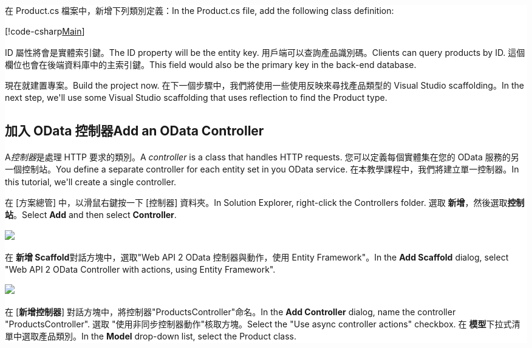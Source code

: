 
<span data-ttu-id="2b639-155">在 Product.cs 檔案中，新增下列類別定義：</span><span class="sxs-lookup"><span data-stu-id="2b639-155">In the Product.cs file, add the following class definition:</span></span>

[!code-csharp[Main](creating-an-odata-endpoint/samples/sample1.cs)]

<span data-ttu-id="2b639-156">ID 屬性將會是實體索引鍵。</span><span class="sxs-lookup"><span data-stu-id="2b639-156">The ID property will be the entity key.</span></span> <span data-ttu-id="2b639-157">用戶端可以查詢產品識別碼。</span><span class="sxs-lookup"><span data-stu-id="2b639-157">Clients can query products by ID.</span></span> <span data-ttu-id="2b639-158">這個欄位也會在後端資料庫中的主索引鍵。</span><span class="sxs-lookup"><span data-stu-id="2b639-158">This field would also be the primary key in the back-end database.</span></span>

<span data-ttu-id="2b639-159">現在就建置專案。</span><span class="sxs-lookup"><span data-stu-id="2b639-159">Build the project now.</span></span> <span data-ttu-id="2b639-160">在下一個步驟中，我們將使用一些使用反映來尋找產品類型的 Visual Studio scaffolding。</span><span class="sxs-lookup"><span data-stu-id="2b639-160">In the next step, we'll use some Visual Studio scaffolding that uses reflection to find the Product type.</span></span>

<a id="add-controller"></a>
## <a name="add-an-odata-controller"></a><span data-ttu-id="2b639-161">加入 OData 控制器</span><span class="sxs-lookup"><span data-stu-id="2b639-161">Add an OData Controller</span></span>

<span data-ttu-id="2b639-162">A*控制器*是處理 HTTP 要求的類別。</span><span class="sxs-lookup"><span data-stu-id="2b639-162">A *controller* is a class that handles HTTP requests.</span></span> <span data-ttu-id="2b639-163">您可以定義每個實體集在您的 OData 服務的另一個控制站。</span><span class="sxs-lookup"><span data-stu-id="2b639-163">You define a separate controller for each entity set in you OData service.</span></span> <span data-ttu-id="2b639-164">在本教學課程中，我們將建立單一控制器。</span><span class="sxs-lookup"><span data-stu-id="2b639-164">In this tutorial, we'll create a single controller.</span></span>

<span data-ttu-id="2b639-165">在 [方案總管] 中，以滑鼠右鍵按一下 [控制器] 資料夾。</span><span class="sxs-lookup"><span data-stu-id="2b639-165">In Solution Explorer, right-click the Controllers folder.</span></span> <span data-ttu-id="2b639-166">選取 **新增**，然後選取**控制站**。</span><span class="sxs-lookup"><span data-stu-id="2b639-166">Select **Add** and then select **Controller**.</span></span>

![](creating-an-odata-endpoint/_static/image5.png)

<span data-ttu-id="2b639-167">在 **新增 Scaffold**對話方塊中，選取&quot;Web API 2 OData 控制器與動作，使用 Entity Framework&quot;。</span><span class="sxs-lookup"><span data-stu-id="2b639-167">In the **Add Scaffold** dialog, select &quot;Web API 2 OData Controller with actions, using Entity Framework&quot;.</span></span>

![](creating-an-odata-endpoint/_static/image6.png)

<span data-ttu-id="2b639-168">在 [**新增控制器**] 對話方塊中，將控制器"ProductsController"命名。</span><span class="sxs-lookup"><span data-stu-id="2b639-168">In the **Add Controller** dialog, name the controller "ProductsController".</span></span> <span data-ttu-id="2b639-169">選取 &quot;使用非同步控制器動作&quot;核取方塊。</span><span class="sxs-lookup"><span data-stu-id="2b639-169">Select the &quot;Use async controller actions&quot; checkbox.</span></span> <span data-ttu-id="2b639-170">在 **模型**下拉式清單中選取產品類別。</span><span class="sxs-lookup"><span data-stu-id="2b639-170">In the **Model** drop-down list, select the Product class.</span></span>
